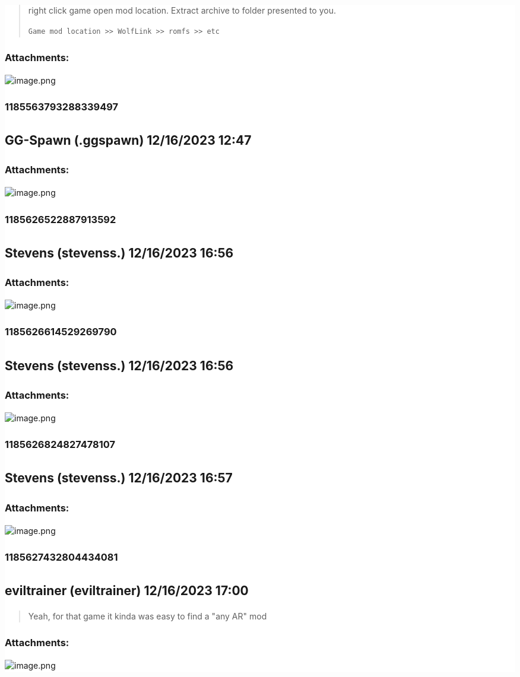> right click game open mod location. Extract archive to folder presented to you.
> 
> ``Game mod location >> WolfLink >> romfs >> etc``
### Attachments: 
![image.png](https://yuzudiscordbackup.s3.us-west-2.amazonaws.com/files-game-mods/1185563348436254832_image.png)

### 1185563793288339497
## GG-Spawn (.ggspawn) 12/16/2023 12:47 

> 
### Attachments: 
![image.png](https://yuzudiscordbackup.s3.us-west-2.amazonaws.com/files-game-mods/1185563793288339497_image.png)

### 1185626522887913592
## Stevens (stevenss.) 12/16/2023 16:56 

> 
### Attachments: 
![image.png](https://yuzudiscordbackup.s3.us-west-2.amazonaws.com/files-game-mods/1185626522887913592_image.png)

### 1185626614529269790
## Stevens (stevenss.) 12/16/2023 16:56 

> 
### Attachments: 
![image.png](https://yuzudiscordbackup.s3.us-west-2.amazonaws.com/files-game-mods/1185626614529269790_image.png)

### 1185626824827478107
## Stevens (stevenss.) 12/16/2023 16:57 

> 
### Attachments: 
![image.png](https://yuzudiscordbackup.s3.us-west-2.amazonaws.com/files-game-mods/1185626824827478107_image.png)

### 1185627432804434081
## eviltrainer (eviltrainer) 12/16/2023 17:00 

> Yeah, for that game it kinda was easy to find a "any AR" mod
### Attachments: 
![image.png](https://yuzudiscordbackup.s3.us-west-2.amazonaws.com/files-game-mods/1185627432804434081_image.png)
